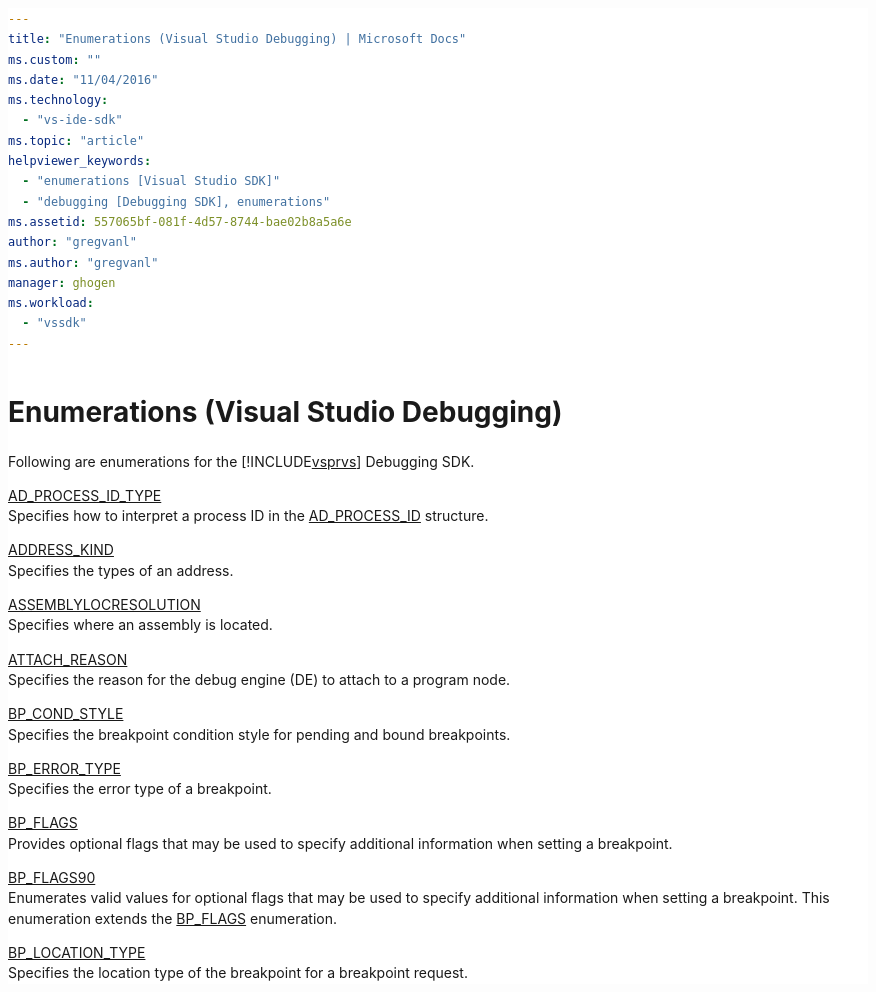 ```yaml
---
title: "Enumerations (Visual Studio Debugging) | Microsoft Docs"
ms.custom: ""
ms.date: "11/04/2016"
ms.technology: 
  - "vs-ide-sdk"
ms.topic: "article"
helpviewer_keywords: 
  - "enumerations [Visual Studio SDK]"
  - "debugging [Debugging SDK], enumerations"
ms.assetid: 557065bf-081f-4d57-8744-bae02b8a5a6e
author: "gregvanl"
ms.author: "gregvanl"
manager: ghogen
ms.workload: 
  - "vssdk"
---
```

# Enumerations (Visual Studio Debugging)
Following are enumerations for the [!INCLUDE[vsprvs](../../../code-quality/includes/vsprvs_md.md)] Debugging SDK.  
  
 [AD_PROCESS_ID_TYPE](../../../extensibility/debugger/reference/ad-process-id-type.md)  
 Specifies how to interpret a process ID in the [AD_PROCESS_ID](../../../extensibility/debugger/reference/ad-process-id.md) structure.  
  
 [ADDRESS_KIND](../../../extensibility/debugger/reference/address-kind.md)  
 Specifies the types of an address.  
  
 [ASSEMBLYLOCRESOLUTION](../../../extensibility/debugger/reference/assemblylocresolution.md)  
 Specifies where an assembly is located.  
  
 [ATTACH_REASON](../../../extensibility/debugger/reference/attach-reason.md)  
 Specifies the reason for the debug engine (DE) to attach to a program node.  
  
 [BP_COND_STYLE](../../../extensibility/debugger/reference/bp-cond-style.md)  
 Specifies the breakpoint condition style for pending and bound breakpoints.  
  
 [BP_ERROR_TYPE](../../../extensibility/debugger/reference/bp-error-type.md)  
 Specifies the error type of a breakpoint.  
  
 [BP_FLAGS](../../../extensibility/debugger/reference/bp-flags.md)  
 Provides optional flags that may be used to specify additional information when setting a breakpoint.  
  
 [BP_FLAGS90](../../../extensibility/debugger/reference/bp-flags90.md)  
 Enumerates valid values for optional flags that may be used to specify additional information when setting a breakpoint. This enumeration extends the [BP_FLAGS](../../../extensibility/debugger/reference/bp-flags.md) enumeration.  
  
 [BP_LOCATION_TYPE](../../../extensibility/debugger/reference/bp-location-type.md)  
 Specifies the location type of the breakpoint for a breakpoint request.  
  